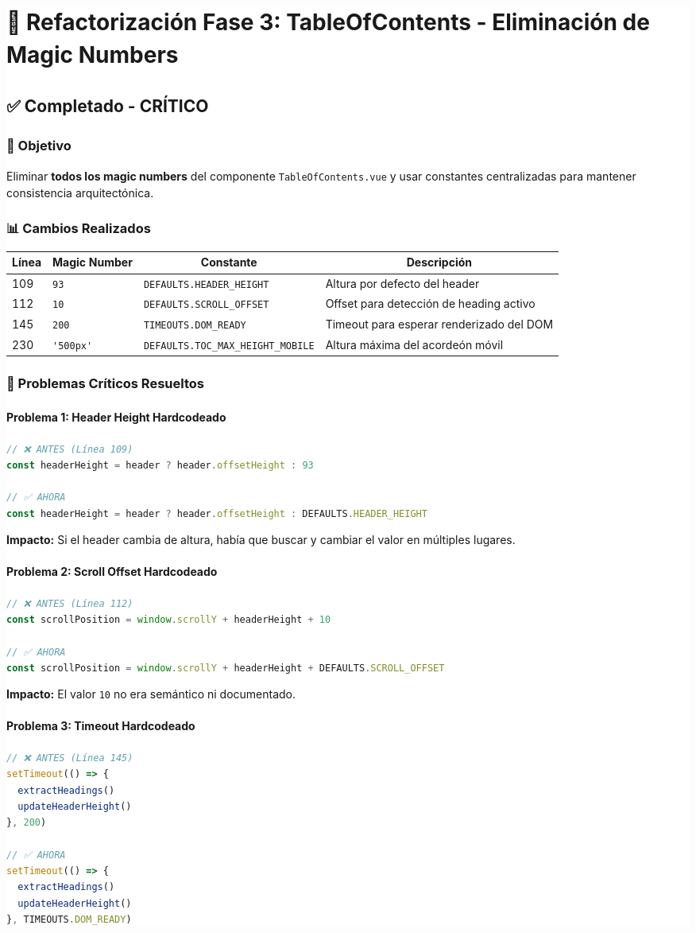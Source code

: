 # 🔧 Refactorización Fase 3: TableOfContents - Eliminación de Magic Numbers

## ✅ Completado - CRÍTICO

### 🎯 Objetivo
Eliminar **todos los magic numbers** del componente `TableOfContents.vue` y usar constantes centralizadas para mantener consistencia arquitectónica.

### 📊 Cambios Realizados

| Línea | Magic Number | Constante | Descripción |
|-------|-------------|-----------|-------------|
| 109 | `93` | `DEFAULTS.HEADER_HEIGHT` | Altura por defecto del header |
| 112 | `10` | `DEFAULTS.SCROLL_OFFSET` | Offset para detección de heading activo |
| 145 | `200` | `TIMEOUTS.DOM_READY` | Timeout para esperar renderizado del DOM |
| 230 | `'500px'` | `DEFAULTS.TOC_MAX_HEIGHT_MOBILE` | Altura máxima del acordeón móvil |

### 🔴 Problemas Críticos Resueltos

#### **Problema 1: Header Height Hardcodeado**
```typescript
// ❌ ANTES (Línea 109)
const headerHeight = header ? header.offsetHeight : 93

// ✅ AHORA
const headerHeight = header ? header.offsetHeight : DEFAULTS.HEADER_HEIGHT
```

**Impacto:** Si el header cambia de altura, había que buscar y cambiar el valor en múltiples lugares.

#### **Problema 2: Scroll Offset Hardcodeado**
```typescript
// ❌ ANTES (Línea 112)
const scrollPosition = window.scrollY + headerHeight + 10

// ✅ AHORA
const scrollPosition = window.scrollY + headerHeight + DEFAULTS.SCROLL_OFFSET
```

**Impacto:** El valor `10` no era semántico ni documentado.

#### **Problema 3: Timeout Hardcodeado**
```typescript
// ❌ ANTES (Línea 145)
setTimeout(() => {
  extractHeadings()
  updateHeaderHeight()
}, 200)

// ✅ AHORA
setTimeout(() => {
  extractHeadings()
  updateHeaderHeight()
}, TIMEOUTS.DOM_READY)
```

